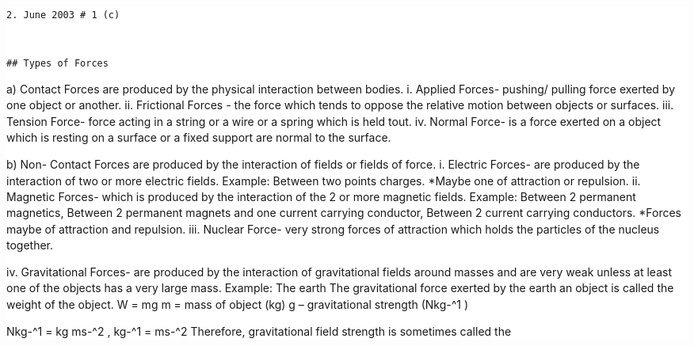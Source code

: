 ```
2. June 2003 # 1 (c)


## Types of Forces

```
a) Contact Forces are produced by the
physical interaction between bodies.
i. Applied Forces- pushing/ pulling
force exerted by one object or
another.
ii. Frictional Forces - the force which
tends to oppose the relative motion
between objects or surfaces.
iii. Tension Force- force acting in a
string or a wire or a spring which is
held tout.
iv. Normal Force- is a force exerted on
a object which is resting on a surface
or a fixed support are normal to the
surface.
```
```
b) Non- Contact Forces are produced
by the interaction of fields or fields
of force.
i. Electric Forces- are produced by the
interaction of two or more electric
fields. Example: Between two points
charges.
*Maybe one of attraction or
repulsion.
ii. Magnetic Forces- which is produced
by the interaction of the 2 or more
magnetic fields. Example: Between 2
permanent magnetics, Between 2
permanent magnets and one
current carrying conductor, Between
2 current carrying conductors.
*Forces maybe of attraction and
repulsion.
iii. Nuclear Force- very strong forces of
attraction which holds the particles
of the nucleus together.
```
```
iv. Gravitational Forces- are produced
by the interaction of gravitational
fields around masses and are very
weak unless at least one of the
objects has a very large mass.
Example: The earth
The gravitational force exerted by
the earth an object is called the
weight of the object.
W = mg
m = mass of object (kg)
g – gravitational strength (Nkg-^1 )
```
```
Nkg-^1 = kg ms-^2 , kg-^1
= ms-^2
Therefore, gravitational field
strength is sometimes called the